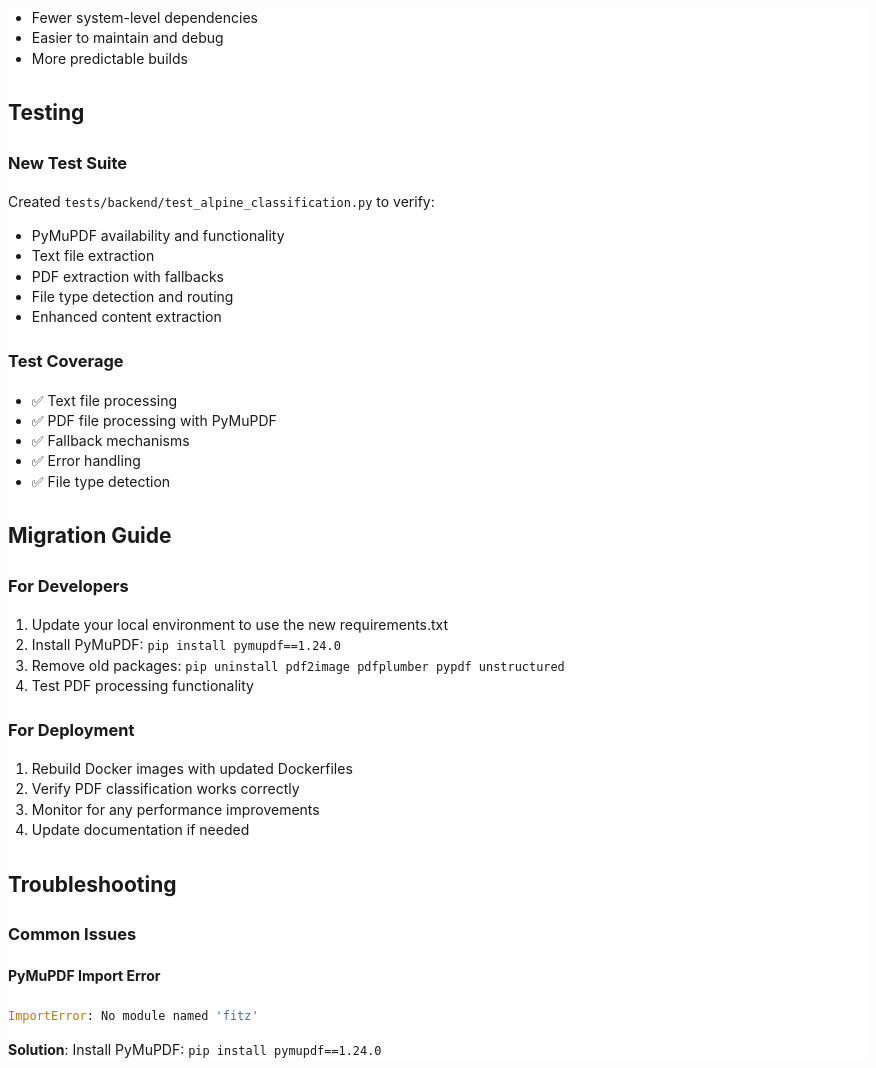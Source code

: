 - Fewer system-level dependencies
- Easier to maintain and debug
- More predictable builds

## Testing

### New Test Suite

Created `tests/backend/test_alpine_classification.py` to verify:

- PyMuPDF availability and functionality
- Text file extraction
- PDF extraction with fallbacks
- File type detection and routing
- Enhanced content extraction

### Test Coverage

- ✅ Text file processing
- ✅ PDF file processing with PyMuPDF
- ✅ Fallback mechanisms
- ✅ Error handling
- ✅ File type detection

## Migration Guide

### For Developers

1. Update your local environment to use the new requirements.txt
2. Install PyMuPDF: `pip install pymupdf==1.24.0`
3. Remove old packages: `pip uninstall pdf2image pdfplumber pypdf unstructured`
4. Test PDF processing functionality

### For Deployment

1. Rebuild Docker images with updated Dockerfiles
2. Verify PDF classification works correctly
3. Monitor for any performance improvements
4. Update documentation if needed

## Troubleshooting

### Common Issues

#### PyMuPDF Import Error

```python
ImportError: No module named 'fitz'
```

**Solution**: Install PyMuPDF: `pip install pymupdf==1.24.0`
